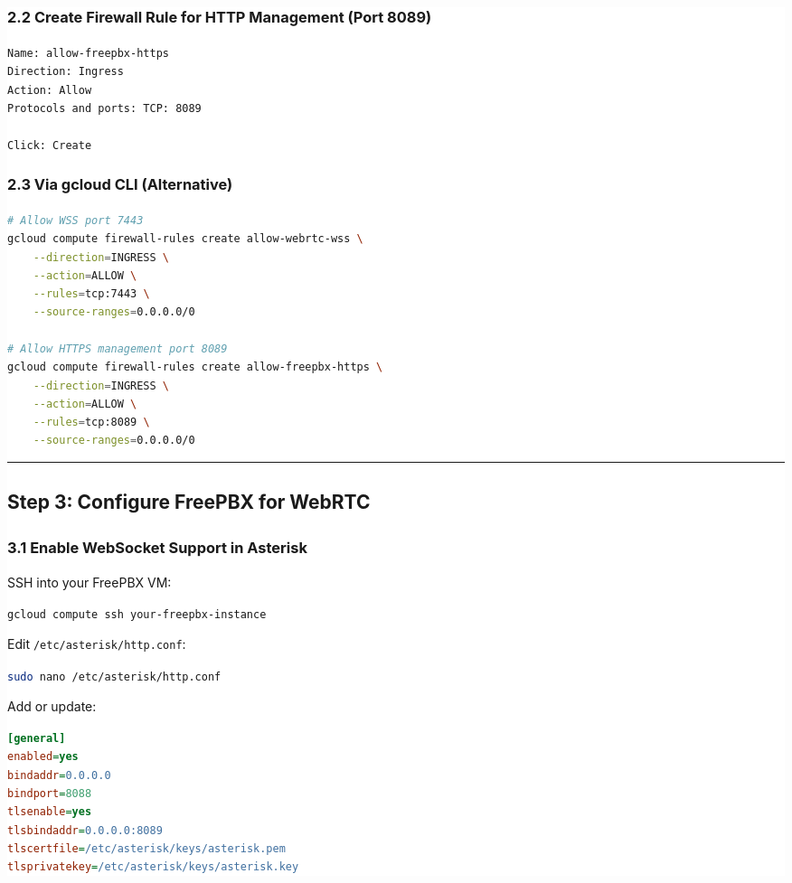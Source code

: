 ### 2.2 Create Firewall Rule for HTTP Management (Port 8089)

```
Name: allow-freepbx-https
Direction: Ingress
Action: Allow
Protocols and ports: TCP: 8089

Click: Create
```

### 2.3 Via gcloud CLI (Alternative)

```bash
# Allow WSS port 7443
gcloud compute firewall-rules create allow-webrtc-wss \
    --direction=INGRESS \
    --action=ALLOW \
    --rules=tcp:7443 \
    --source-ranges=0.0.0.0/0

# Allow HTTPS management port 8089
gcloud compute firewall-rules create allow-freepbx-https \
    --direction=INGRESS \
    --action=ALLOW \
    --rules=tcp:8089 \
    --source-ranges=0.0.0.0/0
```

---

## Step 3: Configure FreePBX for WebRTC

### 3.1 Enable WebSocket Support in Asterisk

SSH into your FreePBX VM:
```bash
gcloud compute ssh your-freepbx-instance
```

Edit `/etc/asterisk/http.conf`:
```bash
sudo nano /etc/asterisk/http.conf
```

Add or update:
```ini
[general]
enabled=yes
bindaddr=0.0.0.0
bindport=8088
tlsenable=yes
tlsbindaddr=0.0.0.0:8089
tlscertfile=/etc/asterisk/keys/asterisk.pem
tlsprivatekey=/etc/asterisk/keys/asterisk.key
```
